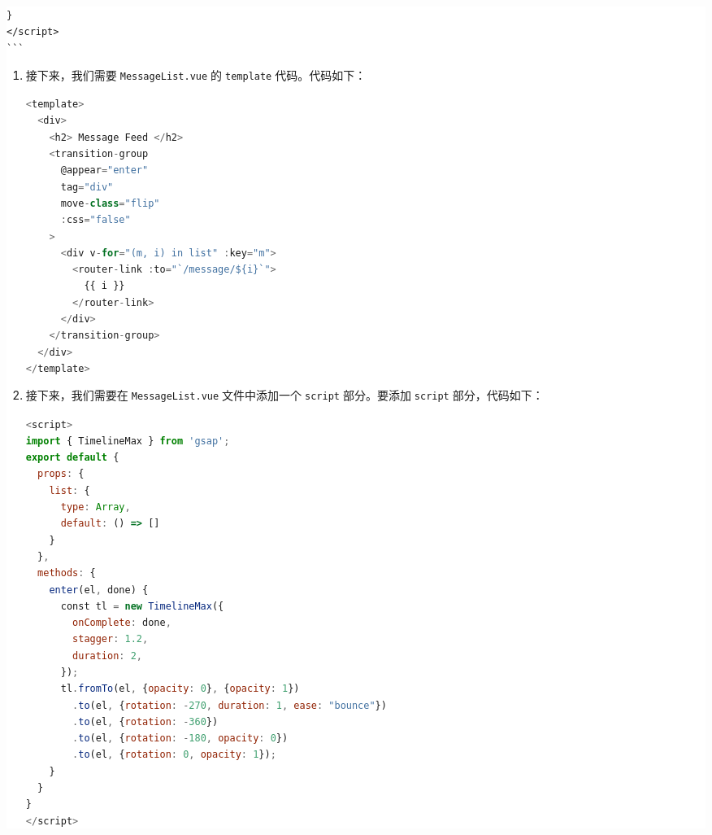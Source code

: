     }
    </script>
    ```

1.  接下来，我们需要 `MessageList.vue` 的 `template` 代码。代码如下：

    ```js
    <template>
      <div>
        <h2> Message Feed </h2>
        <transition-group
          @appear="enter"
          tag="div"
          move-class="flip"
          :css="false"
        >
          <div v-for="(m, i) in list" :key="m">
            <router-link :to="`/message/${i}`">
              {{ i }}
            </router-link>
          </div>
        </transition-group>
      </div>
    </template>
    ```

1.  接下来，我们需要在 `MessageList.vue` 文件中添加一个 `script` 部分。要添加 `script` 部分，代码如下：

    ```js
    <script>
    import { TimelineMax } from 'gsap';
    export default {
      props: {
        list: {
          type: Array,
          default: () => []
        }
      },
      methods: {
        enter(el, done) {
          const tl = new TimelineMax({
            onComplete: done,
            stagger: 1.2,
            duration: 2,
          });
          tl.fromTo(el, {opacity: 0}, {opacity: 1})
            .to(el, {rotation: -270, duration: 1, ease: "bounce"})
            .to(el, {rotation: -360})
            .to(el, {rotation: -180, opacity: 0})
            .to(el, {rotation: 0, opacity: 1});
        }
      }
    }
    </script>
    ```
